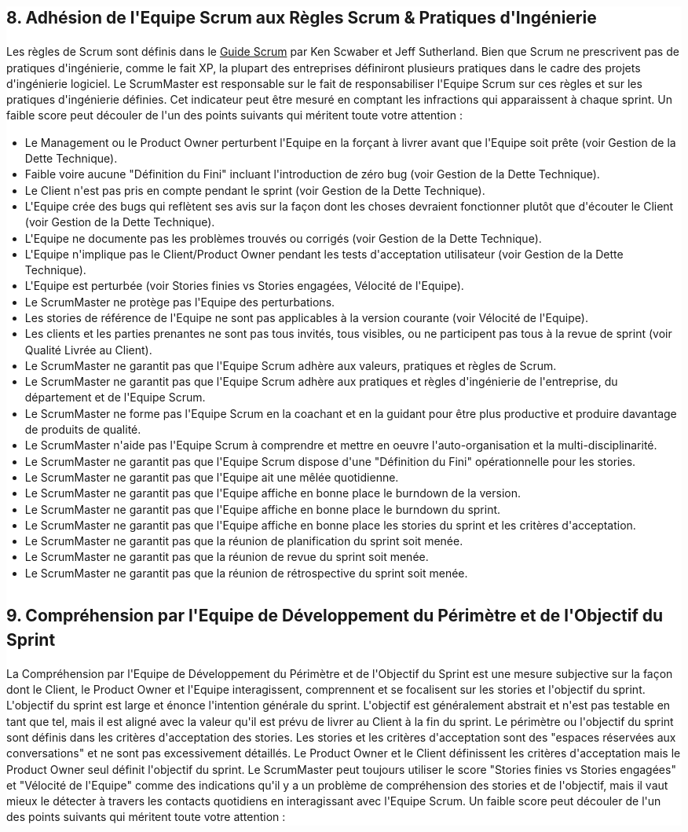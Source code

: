 
## 8. Adhésion de l'Equipe Scrum aux Règles Scrum & Pratiques d'Ingénierie

Les règles de Scrum sont définis dans le [Guide Scrum](http://www.les-traducteurs-agiles.org/2017/11/12/guide-scrum-novembre-2017.html) par Ken Scwaber et Jeff Sutherland. Bien que Scrum ne prescrivent pas de pratiques d'ingénierie, comme le fait XP, la plupart des entreprises définiront plusieurs pratiques dans le cadre des projets d'ingénierie logiciel. Le ScrumMaster est responsable sur le fait de responsabiliser l'Equipe Scrum sur ces règles et sur les pratiques d'ingénierie définies. Cet indicateur peut être mesuré en comptant les infractions qui apparaissent à chaque sprint. Un faible score peut découler de l'un des points suivants qui méritent toute votre attention :

* Le Management ou le Product Owner perturbent l'Equipe en la forçant à livrer avant que l'Equipe soit prête (voir Gestion de la Dette Technique).
* Faible voire aucune "Définition du Fini" incluant l'introduction de zéro bug (voir Gestion de la Dette Technique).
* Le Client n'est pas pris en compte pendant le sprint (voir Gestion de la Dette Technique).
* L'Equipe crée des bugs qui reflètent ses avis sur la façon dont les choses devraient fonctionner plutôt que d'écouter le Client (voir Gestion de la Dette Technique).
* L'Equipe ne documente pas les problèmes trouvés ou corrigés (voir Gestion de la Dette Technique).
* L'Equipe n'implique pas le Client/Product Owner pendant les tests d'acceptation utilisateur (voir Gestion de la Dette Technique).
* L'Equipe est perturbée (voir Stories finies vs Stories engagées, Vélocité de l'Equipe).
* Le ScrumMaster ne protège pas l'Equipe des perturbations.
* Les stories de référence de l'Equipe ne sont pas applicables à la version courante (voir Vélocité de l'Equipe).
* Les clients et les parties prenantes ne sont pas tous invités, tous visibles, ou ne participent pas tous à la revue de sprint (voir Qualité Livrée au Client).
* Le ScrumMaster ne garantit pas que l'Equipe Scrum adhère aux valeurs, pratiques et règles de Scrum.
* Le ScrumMaster ne garantit pas que l'Equipe Scrum adhère aux pratiques et règles d'ingénierie de l'entreprise, du département et de l'Equipe Scrum.
* Le ScrumMaster ne forme pas l'Equipe Scrum en la coachant et en la guidant pour être plus productive et produire davantage de produits de qualité.
* Le ScrumMaster n'aide pas l'Equipe Scrum à comprendre et mettre en oeuvre l'auto-organisation et la multi-disciplinarité.
* Le ScrumMaster ne garantit pas que l'Equipe Scrum dispose d'une "Définition du Fini" opérationnelle pour les stories.
* Le ScrumMaster ne garantit pas que l'Equipe ait une mêlée quotidienne.
* Le ScrumMaster ne garantit pas que l'Equipe affiche en bonne place le burndown de la version.
* Le ScrumMaster ne garantit pas que l'Equipe affiche en bonne place le burndown du sprint.
* Le ScrumMaster ne garantit pas que l'Equipe affiche en bonne place les stories du sprint et les critères d'acceptation.
* Le ScrumMaster ne garantit pas que la réunion de planification du sprint soit menée.
* Le ScrumMaster ne garantit pas que la réunion de revue du sprint soit menée.
* Le ScrumMaster ne garantit pas que la réunion de rétrospective du sprint soit menée.


## 9. Compréhension par l'Equipe de Développement du Périmètre et de l'Objectif du Sprint

La Compréhension par l'Equipe de Développement du Périmètre et de l'Objectif du Sprint est une mesure subjective sur la façon dont le Client, le Product Owner et l'Equipe interagissent, comprennent et se focalisent sur les stories et l'objectif du sprint. L'objectif du sprint est large et énonce l'intention générale du sprint. L'objectif est généralement abstrait et n'est pas testable en tant que tel, mais il est aligné avec la valeur qu'il est prévu de livrer au Client à la fin du sprint. Le périmètre ou l'objectif du sprint sont définis dans les critères d'acceptation des stories. Les stories et les critères d'acceptation sont des "espaces réservées aux conversations" et ne sont pas excessivement détaillés. Le Product Owner et le Client définissent les critères d'acceptation mais le Product Owner seul définit l'objectif du sprint. Le ScrumMaster peut toujours utiliser le score "Stories finies vs Stories engagées" et "Vélocité de l'Equipe" comme des indications qu'il y a un problème de compréhension des stories et de l'objectif, mais il vaut mieux le détecter à travers les contacts quotidiens en interagissant avec l'Equipe Scrum. Un faible score peut découler de l'un des points suivants qui méritent toute votre attention :